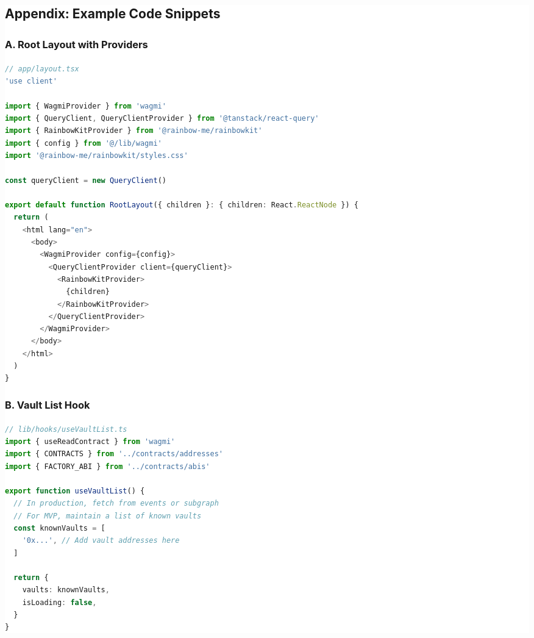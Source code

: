 
## Appendix: Example Code Snippets

### A. Root Layout with Providers

```typescript
// app/layout.tsx
'use client'

import { WagmiProvider } from 'wagmi'
import { QueryClient, QueryClientProvider } from '@tanstack/react-query'
import { RainbowKitProvider } from '@rainbow-me/rainbowkit'
import { config } from '@/lib/wagmi'
import '@rainbow-me/rainbowkit/styles.css'

const queryClient = new QueryClient()

export default function RootLayout({ children }: { children: React.ReactNode }) {
  return (
    <html lang="en">
      <body>
        <WagmiProvider config={config}>
          <QueryClientProvider client={queryClient}>
            <RainbowKitProvider>
              {children}
            </RainbowKitProvider>
          </QueryClientProvider>
        </WagmiProvider>
      </body>
    </html>
  )
}
```

### B. Vault List Hook

```typescript
// lib/hooks/useVaultList.ts
import { useReadContract } from 'wagmi'
import { CONTRACTS } from '../contracts/addresses'
import { FACTORY_ABI } from '../contracts/abis'

export function useVaultList() {
  // In production, fetch from events or subgraph
  // For MVP, maintain a list of known vaults
  const knownVaults = [
    '0x...', // Add vault addresses here
  ]

  return {
    vaults: knownVaults,
    isLoading: false,
  }
}
```
